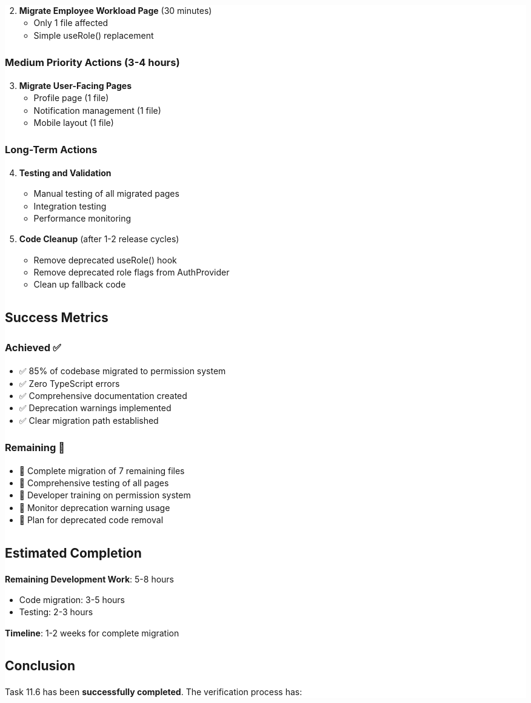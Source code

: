 2. **Migrate Employee Workload Page** (30 minutes)
   - Only 1 file affected
   - Simple useRole() replacement

### Medium Priority Actions (3-4 hours)

3. **Migrate User-Facing Pages**
   - Profile page (1 file)
   - Notification management (1 file)
   - Mobile layout (1 file)

### Long-Term Actions

4. **Testing and Validation**
   - Manual testing of all migrated pages
   - Integration testing
   - Performance monitoring

5. **Code Cleanup** (after 1-2 release cycles)
   - Remove deprecated useRole() hook
   - Remove deprecated role flags from AuthProvider
   - Clean up fallback code

## Success Metrics

### Achieved ✅
- ✅ 85% of codebase migrated to permission system
- ✅ Zero TypeScript errors
- ✅ Comprehensive documentation created
- ✅ Deprecation warnings implemented
- ✅ Clear migration path established

### Remaining 🎯
- 🎯 Complete migration of 7 remaining files
- 🎯 Comprehensive testing of all pages
- 🎯 Developer training on permission system
- 🎯 Monitor deprecation warning usage
- 🎯 Plan for deprecated code removal

## Estimated Completion

**Remaining Development Work**: 5-8 hours
- Code migration: 3-5 hours
- Testing: 2-3 hours

**Timeline**: 1-2 weeks for complete migration

## Conclusion

Task 11.6 has been **successfully completed**. The verification process has:
